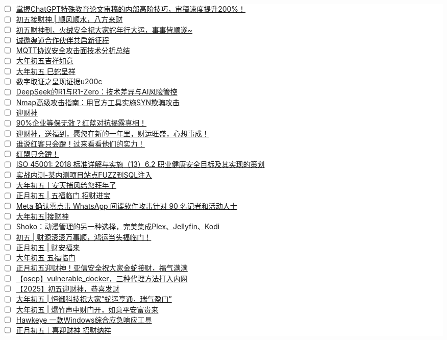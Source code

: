   - [ ] [掌握ChatGPT特殊教育论文审稿的内部高阶技巧，审稿速度提升200%！](https://mp.weixin.qq.com/s?__biz=MzU4MzM4MzQ1MQ==&mid=2247493260&idx=5&sn=1b7188bc90a73bd66bfbd639ffb205c1)
  - [ ] [初五接财神 | 顺风顺水，八方来财](https://mp.weixin.qq.com/s?__biz=Mzk0ODI4MDI4Nw==&mid=2247494628&idx=1&sn=86f1f585e2527dffb49f31e3cb3b77e6)
  - [ ] [初五财神到，火绒安全祝大家蛇年行大运，事事皆顺遂~](https://mp.weixin.qq.com/s?__biz=MzI3NjYzMDM1Mg==&mid=2247522009&idx=1&sn=427a7360c75c10d3278f62a51ef5b068)
  - [ ] [诚邀渠道合作伙伴共启新征程](https://mp.weixin.qq.com/s?__biz=MzI3NjYzMDM1Mg==&mid=2247522009&idx=2&sn=ca2b184d62f7ecba76d349a8faa6d2bf)
  - [ ] [MQTT协议安全攻击面技术分析总结](https://mp.weixin.qq.com/s?__biz=MjM5MjEyMTcyMQ==&mid=2651037465&idx=1&sn=c91979cf125a6f93d28586817671f1d7)
  - [ ] [大年初五吉祥如意](https://mp.weixin.qq.com/s?__biz=Mzg3NTU3NTY0Nw==&mid=2247489546&idx=1&sn=48d30c9bf0c189657c24003dd0ef3551)
  - [ ] [大年初五 巳蛇呈祥](https://mp.weixin.qq.com/s?__biz=Mzg2MTU5ODQ2Mg==&mid=2247507177&idx=1&sn=c70f06c1d86e5a233713734b6ee2f9ce)
  - [ ] [数字取证之呈现证据u200c](https://mp.weixin.qq.com/s?__biz=MjM5OTk4MDE2MA==&mid=2655264934&idx=1&sn=b566f40a1e56c1ead34ae7196ce9f9b8)
  - [ ] [DeepSeek的R1与R1-Zero：技术差异与AI风险管控](https://mp.weixin.qq.com/s?__biz=MzIxODM0NDU4MQ==&mid=2247506432&idx=1&sn=ddb2b818c020739b2b004f3cfcb69a91)
  - [ ] [Nmap高级攻击指南：用官方工具实施SYN欺骗攻击](https://mp.weixin.qq.com/s?__biz=MzkxOTUyOTc0NQ==&mid=2247493009&idx=1&sn=4450fdf706551f053287269ac3017075)
  - [ ] [迎财神](https://mp.weixin.qq.com/s?__biz=Mzg2Mzg2NDM0NA==&mid=2247484863&idx=1&sn=38cb397e43ce3141523a19c0581ad5e1)
  - [ ] [90%企业等保无效？红蓝对抗揭露真相！](https://mp.weixin.qq.com/s?__biz=MzIwMzIyMjYzNA==&mid=2247517989&idx=1&sn=c773878e5458413dc7f713382eb2c815)
  - [ ] [迎财神，送福到，愿您在新的一年里，财运旺盛，心想事成！](https://mp.weixin.qq.com/s?__biz=MjM5NzU4NjkyMw==&mid=2650747926&idx=1&sn=51b6804dd2334ea79d326a1a7717461a)
  - [ ] [谁说红客只会蹭！过来看看他们的实力！](https://mp.weixin.qq.com/s?__biz=Mzk0MzY3MDE5Mg==&mid=2247484028&idx=1&sn=5854fd05510860e4b1a8934a02138131)
  - [ ] [红盟只会蹭！](https://mp.weixin.qq.com/s?__biz=MzkwMTU2NzMwOQ==&mid=2247484533&idx=1&sn=6247c1831a0bfd5ce1a4b0733b912d9c)
  - [ ] [ISO 45001: 2018 标准详解与实施（13）6.2 职业健康安全目标及其实现的策划](https://mp.weixin.qq.com/s?__biz=MzA5OTEyNzc1Nw==&mid=2247486058&idx=1&sn=5999aad43bc68811dab5ca40c639b197)
  - [ ] [实战内测-某内测项目站点FUZZ到SQL注入](https://mp.weixin.qq.com/s?__biz=Mzk0Mzc1MTI2Nw==&mid=2247487449&idx=1&sn=bae043c1e8117312d3d18624f4c070a5)
  - [ ] [大年初五丨安天捕风给您拜年了](https://mp.weixin.qq.com/s?__biz=MjM5MTA3Nzk4MQ==&mid=2650209925&idx=1&sn=b804ce5af784fca3a1e05a9077cdf1c2)
  - [ ] [正月初五 |  五福临门 招财进宝](https://mp.weixin.qq.com/s?__biz=MzI2MzU0NTk3OA==&mid=2247506084&idx=1&sn=beab459a146e3c03036ca82226a1c621)
  - [ ] [Meta 确认零点击 WhatsApp 间谍软件攻击针对 90 名记者和活动人士](https://mp.weixin.qq.com/s?__biz=MzI2NzAwOTg4NQ==&mid=2649794014&idx=1&sn=0bf99aa1e7fb87b545c84b364e027dc0)
  - [ ] [大年初五|接财神](https://mp.weixin.qq.com/s?__biz=MzUyMjAyODU1NA==&mid=2247491950&idx=1&sn=f325c8233c093a74fde97c588f87e12a)
  - [ ] [Shoko：动漫管理的另一种选择，完美集成Plex、Jellyfin、Kodi](https://mp.weixin.qq.com/s?__biz=MzA4MjkzMTcxMg==&mid=2449046777&idx=1&sn=a0ad55fed18cd06f87ff32c4f5be473b)
  - [ ] [初五 | 财源滚滚万事顺，鸿运当头福临门！](https://mp.weixin.qq.com/s?__biz=MzU4NjY4MDAyNQ==&mid=2247497082&idx=1&sn=9b4b2f985f0aa0b0b50392da125f46fe)
  - [ ] [正月初五 | 财安福来](https://mp.weixin.qq.com/s?__biz=Mzg2NDU3Mzc5OA==&mid=2247489780&idx=1&sn=76693eb6e5caa655bd2a6320c1ae8629)
  - [ ] [大年初五 五福临门](https://mp.weixin.qq.com/s?__biz=MjM5NzE0NTIxMg==&mid=2651135292&idx=1&sn=0c7186a57a71bbffcf1d576a5e3176ff)
  - [ ] [正月初五迎财神！亚信安全祝大家金蛇接财，福气满满](https://mp.weixin.qq.com/s?__biz=MjM5NjY2MTIzMw==&mid=2650620969&idx=1&sn=e2ea7bfca815e935b52839d6161bb0bf)
  - [ ] [【oscp】vulnerable_docker，三种代理方法打入内网](https://mp.weixin.qq.com/s?__biz=Mzg2Nzk0NjA4Mg==&mid=2247498989&idx=1&sn=a860e19fe2d20c9b8aa5cc9ca81ac488)
  - [ ] [【2025】初五迎财神，恭喜发财](https://mp.weixin.qq.com/s?__biz=MzUwOTc3MTQyNg==&mid=2247491392&idx=1&sn=75011220308fe9a69d8dd70b7d07d5f0)
  - [ ] [大年初五 | 恒御科技祝大家“蛇运亨通，瑞气盈门”](https://mp.weixin.qq.com/s?__biz=MzU4NjY3OTAzMg==&mid=2247514958&idx=1&sn=01c937eee1af2942500f59fc5740acf7)
  - [ ] [大年初五 | 爆竹声中财门开，如意平安富贵来](https://mp.weixin.qq.com/s?__biz=Mzk0MDQ5MTQ4NA==&mid=2247487431&idx=1&sn=c15740e5ae9f941b205365b9d758ee32)
  - [ ] [Hawkeye 一款Windows综合应急响应工具](https://mp.weixin.qq.com/s?__biz=Mzk0ODY1NzEwMA==&mid=2247486676&idx=1&sn=3417cbc224d25e1e2d58028f2163bb57)
  - [ ] [正月初五｜喜迎财神 招财纳祥](https://mp.weixin.qq.com/s?__biz=MzkxODczNjA4NQ==&mid=2247494022&idx=1&sn=4a63c5fbf635f14e625c112957d0ea1d)